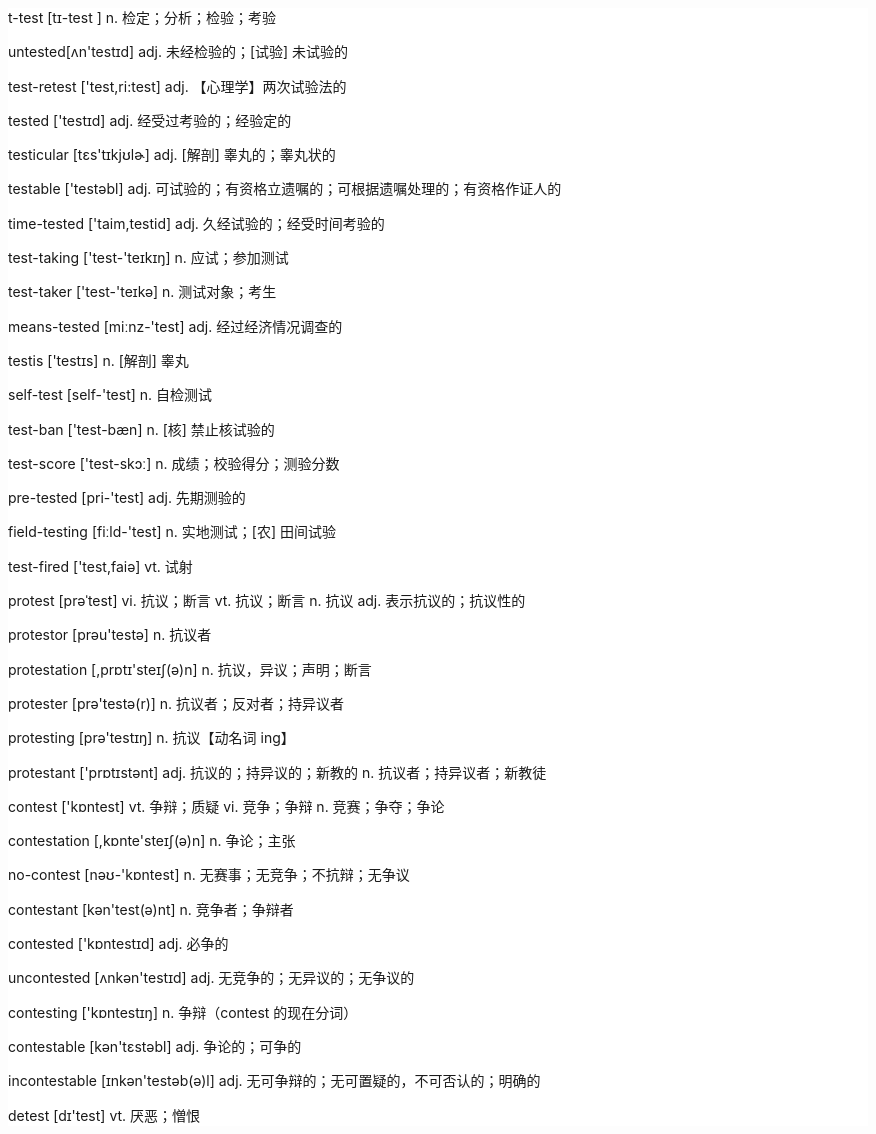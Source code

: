 t-test [tɪ-test ] n.  检定；分析；检验；考验 

untested[ʌn'testɪd] adj.  未经检验的；[试验]  未试验的

test-retest ['test,ri:test] adj. 【心理学】两次试验法的

tested ['testɪd] adj.  经受过考验的；经验定的

testicular [tɛs'tɪkjʊlɚ] adj. [解剖]  睾丸的；睾丸状的

testable ['testəbl] adj. 可试验的；有资格立遗嘱的；可根据遗嘱处理的；有资格作证人的

time-tested ['taim,testid] adj. 久经试验的；经受时间考验的

test-taking ['test-'teɪkɪŋ] n.  应试；参加测试 

test-taker ['test-'teɪkə] n.  测试对象；考生

means-tested [miːnz-'test] adj.  经过经济情况调查的 

testis ['testɪs] n. [解剖]  睾丸

self-test [self-'test] n. 自检测试

test-ban ['test-bæn] n. [核] 禁止核试验的

test-score ['test-skɔː] n.  成绩；校验得分；测验分数

pre-tested [pri-'test] adj. 先期测验的

field-testing [fiːld-'test] n.  实地测试；[农]  田间试验

test-fired ['test,faiə] vt.  试射

protest [prəˈtest] vi.  抗议；断言  vt.  抗议；断言  n.  抗议  adj.  表示抗议的；抗议性的 

protestor [prəu'testə] n. 抗议者

protestation [,prɒtɪ'steɪʃ(ə)n] n.  抗议，异议；声明；断言 

protester [prə'testə(r)] n. 抗议者；反对者；持异议者

protesting [prə'testɪŋ] n.  抗议【动名词 ing】

protestant ['prɒtɪstənt] adj.  抗议的；持异议的；新教的  n.  抗议者；持异议者；新教徒 

contest ['kɒntest] vt. 争辩；质疑 vi. 竞争；争辩 n. 竞赛；争夺；争论

contestation [,kɒnte'steɪʃ(ə)n] n.  争论；主张

no-contest [nəʊ-'kɒntest] n. 无赛事；无竞争；不抗辩；无争议

contestant [kən'test(ə)nt] n. 竞争者；争辩者

contested ['kɒntestɪd] adj.  必争的

uncontested [ʌnkən'testɪd] adj.  无竞争的；无异议的；无争议的 

contesting ['kɒntestɪŋ] n.  争辩（contest 的现在分词）

contestable [kən'tɛstəbl] adj. 争论的；可争的

incontestable [ɪnkən'testəb(ə)l] adj.  无可争辩的；无可置疑的，不可否认的；明确的 

detest [dɪ'test] vt.  厌恶；憎恨
